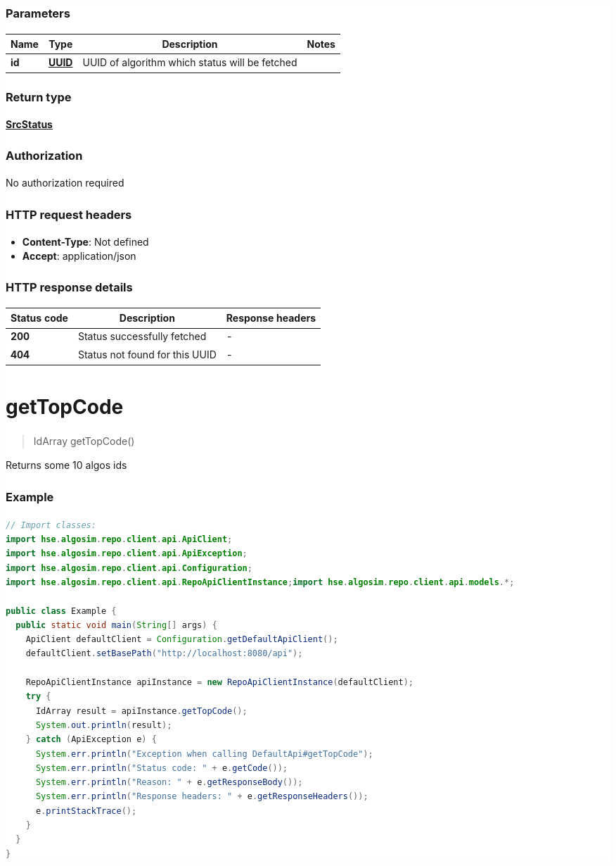 ### Parameters

Name | Type | Description  | Notes
------------- | ------------- | ------------- | -------------
 **id** | [**UUID**](.md)| UUID of algorithm which status will be fetched |

### Return type

[**SrcStatus**](SrcStatus.md)

### Authorization

No authorization required

### HTTP request headers

 - **Content-Type**: Not defined
 - **Accept**: application/json

### HTTP response details
| Status code | Description | Response headers |
|-------------|-------------|------------------|
**200** | Status successfully fetched |  -  |
**404** | Status not found for this UUID |  -  |

<a name="getTopCode"></a>
# **getTopCode**
> IdArray getTopCode()



Returns some 10 algos ids

### Example
```java
// Import classes:
import hse.algosim.repo.client.api.ApiClient;
import hse.algosim.repo.client.api.ApiException;
import hse.algosim.repo.client.api.Configuration;
import hse.algosim.repo.client.api.RepoApiClientInstance;import hse.algosim.repo.client.api.models.*;

public class Example {
  public static void main(String[] args) {
    ApiClient defaultClient = Configuration.getDefaultApiClient();
    defaultClient.setBasePath("http://localhost:8080/api");

    RepoApiClientInstance apiInstance = new RepoApiClientInstance(defaultClient);
    try {
      IdArray result = apiInstance.getTopCode();
      System.out.println(result);
    } catch (ApiException e) {
      System.err.println("Exception when calling DefaultApi#getTopCode");
      System.err.println("Status code: " + e.getCode());
      System.err.println("Reason: " + e.getResponseBody());
      System.err.println("Response headers: " + e.getResponseHeaders());
      e.printStackTrace();
    }
  }
}
```
